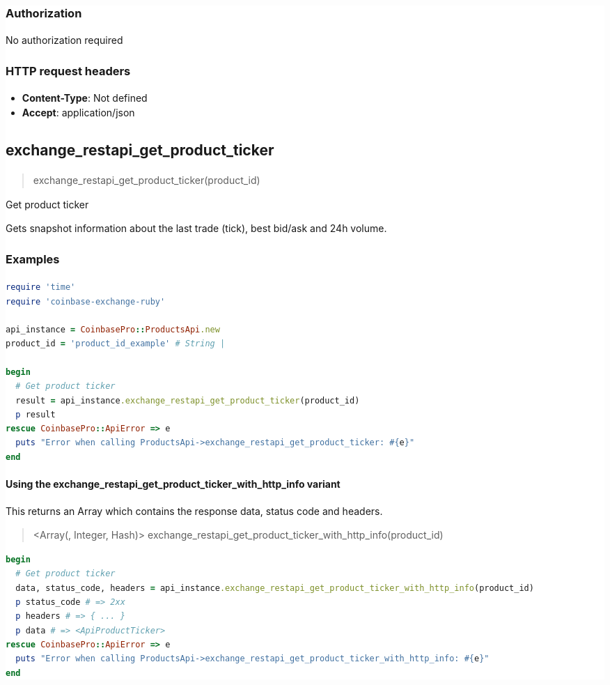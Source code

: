 ### Authorization

No authorization required

### HTTP request headers

- **Content-Type**: Not defined
- **Accept**: application/json


## exchange_restapi_get_product_ticker

> <ApiProductTicker> exchange_restapi_get_product_ticker(product_id)

Get product ticker

Gets snapshot information about the last trade (tick), best bid/ask and 24h volume.

### Examples

```ruby
require 'time'
require 'coinbase-exchange-ruby'

api_instance = CoinbasePro::ProductsApi.new
product_id = 'product_id_example' # String | 

begin
  # Get product ticker
  result = api_instance.exchange_restapi_get_product_ticker(product_id)
  p result
rescue CoinbasePro::ApiError => e
  puts "Error when calling ProductsApi->exchange_restapi_get_product_ticker: #{e}"
end
```

#### Using the exchange_restapi_get_product_ticker_with_http_info variant

This returns an Array which contains the response data, status code and headers.

> <Array(<ApiProductTicker>, Integer, Hash)> exchange_restapi_get_product_ticker_with_http_info(product_id)

```ruby
begin
  # Get product ticker
  data, status_code, headers = api_instance.exchange_restapi_get_product_ticker_with_http_info(product_id)
  p status_code # => 2xx
  p headers # => { ... }
  p data # => <ApiProductTicker>
rescue CoinbasePro::ApiError => e
  puts "Error when calling ProductsApi->exchange_restapi_get_product_ticker_with_http_info: #{e}"
end
```
